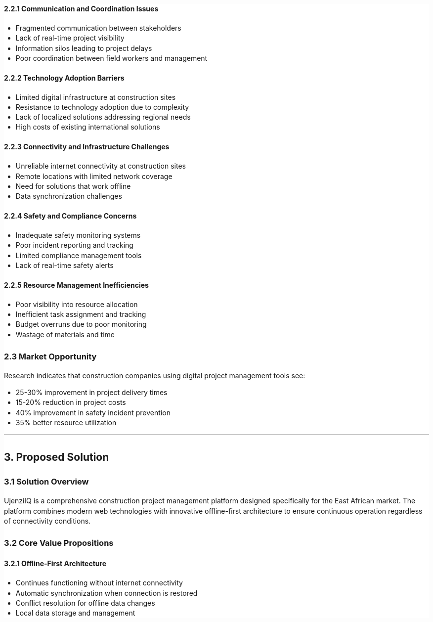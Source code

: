 #### **2.2.1 Communication and Coordination Issues**
- Fragmented communication between stakeholders
- Lack of real-time project visibility
- Information silos leading to project delays
- Poor coordination between field workers and management

#### **2.2.2 Technology Adoption Barriers**
- Limited digital infrastructure at construction sites
- Resistance to technology adoption due to complexity
- Lack of localized solutions addressing regional needs
- High costs of existing international solutions

#### **2.2.3 Connectivity and Infrastructure Challenges**
- Unreliable internet connectivity at construction sites
- Remote locations with limited network coverage
- Need for solutions that work offline
- Data synchronization challenges

#### **2.2.4 Safety and Compliance Concerns**
- Inadequate safety monitoring systems
- Poor incident reporting and tracking
- Limited compliance management tools
- Lack of real-time safety alerts

#### **2.2.5 Resource Management Inefficiencies**
- Poor visibility into resource allocation
- Inefficient task assignment and tracking
- Budget overruns due to poor monitoring
- Wastage of materials and time

### **2.3 Market Opportunity**
Research indicates that construction companies using digital project management tools see:
- 25-30% improvement in project delivery times
- 15-20% reduction in project costs
- 40% improvement in safety incident prevention
- 35% better resource utilization

---

## **3. Proposed Solution**

### **3.1 Solution Overview**
UjenziIQ is a comprehensive construction project management platform designed specifically for the East African market. The platform combines modern web technologies with innovative offline-first architecture to ensure continuous operation regardless of connectivity conditions.

### **3.2 Core Value Propositions**

#### **3.2.1 Offline-First Architecture**
- Continues functioning without internet connectivity
- Automatic synchronization when connection is restored
- Conflict resolution for offline data changes
- Local data storage and management
